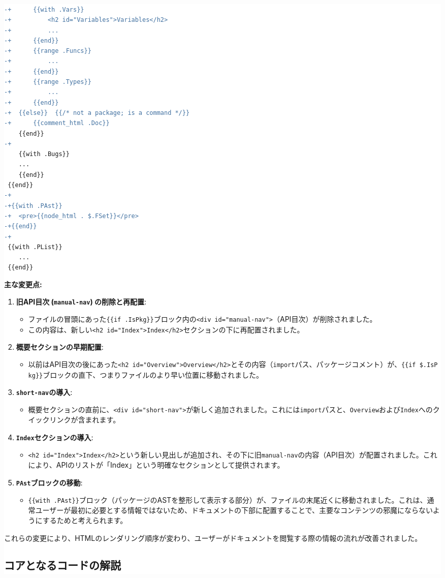 ```diff
-+		{{with .Vars}}
-+			<h2 id="Variables">Variables</h2>
-+			...
-+		{{end}}
-+		{{range .Funcs}}
-+			...
-+		{{end}}
-+		{{range .Types}}
-+			...
-+		{{end}}
-+	{{else}}  {{/* not a package; is a command */}}
-+		{{comment_html .Doc}}
  	{{end}}
-+
  	{{with .Bugs}}
  	...
  	{{end}}
 {{end}}
-+
-+{{with .PAst}}
-+	<pre>{{node_html . $.FSet}}</pre>
-+{{end}}
-+
 {{with .PList}}
  	...
 {{end}}
```

**主な変更点:**

1.  **旧API目次 (`manual-nav`) の削除と再配置**:
    *   ファイルの冒頭にあった`{{if .IsPkg}}`ブロック内の`<div id="manual-nav">`（API目次）が削除されました。
    *   この内容は、新しい`<h2 id="Index">Index</h2>`セクションの下に再配置されました。

2.  **概要セクションの早期配置**:
    *   以前はAPI目次の後にあった`<h2 id="Overview">Overview</h2>`とその内容（`import`パス、パッケージコメント）が、`{{if $.IsPkg}}`ブロックの直下、つまりファイルのより早い位置に移動されました。

3.  **`short-nav`の導入**:
    *   概要セクションの直前に、`<div id="short-nav">`が新しく追加されました。これには`import`パスと、`Overview`および`Index`へのクイックリンクが含まれます。

4.  **`Index`セクションの導入**:
    *   `<h2 id="Index">Index</h2>`という新しい見出しが追加され、その下に旧`manual-nav`の内容（API目次）が配置されました。これにより、APIのリストが「Index」という明確なセクションとして提供されます。

5.  **`PAst`ブロックの移動**:
    *   `{{with .PAst}}`ブロック（パッケージのASTを整形して表示する部分）が、ファイルの末尾近くに移動されました。これは、通常ユーザーが最初に必要とする情報ではないため、ドキュメントの下部に配置することで、主要なコンテンツの邪魔にならないようにするためと考えられます。

これらの変更により、HTMLのレンダリング順序が変わり、ユーザーがドキュメントを閲覧する際の情報の流れが改善されました。

## コアとなるコードの解説
